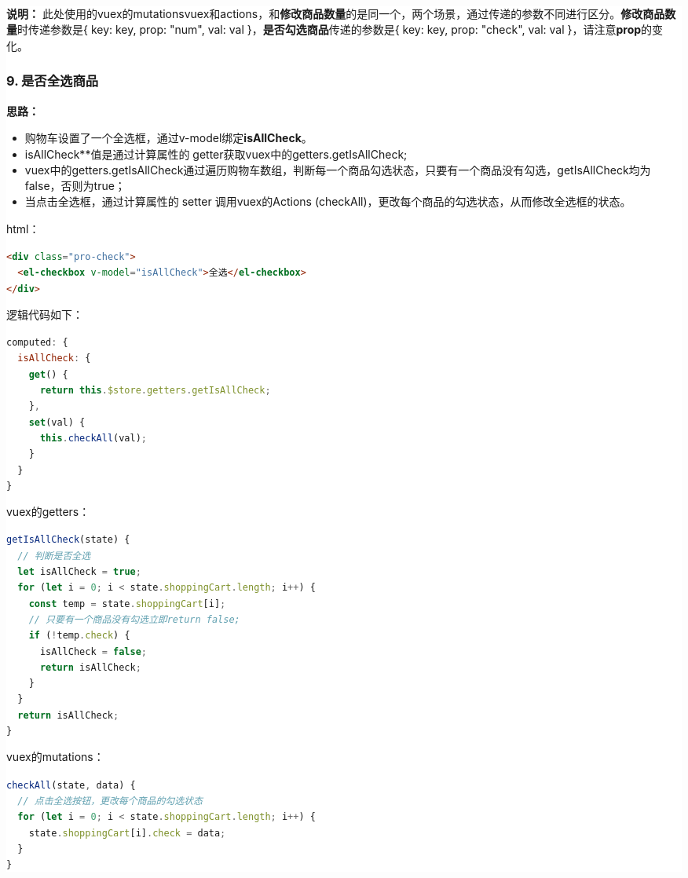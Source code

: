 **说明：** 此处使用的vuex的mutationsvuex和actions，和**修改商品数量**的是同一个，两个场景，通过传递的参数不同进行区分。**修改商品数量**时传递参数是{ key: key, prop: "num", val: val }，**是否勾选商品**传递的参数是{ key: key, prop: "check", val: val }，请注意**prop**的变化。

### 9. 是否全选商品

**思路：**

- 购物车设置了一个全选框，通过v-model绑定**isAllCheck**。
- isAllCheck**值是通过计算属性的 getter获取vuex中的getters.getIsAllCheck;
- vuex中的getters.getIsAllCheck通过遍历购物车数组，判断每一个商品勾选状态，只要有一个商品没有勾选，getIsAllCheck均为false，否则为true；
- 当点击全选框，通过计算属性的 setter 调用vuex的Actions (checkAll)，更改每个商品的勾选状态，从而修改全选框的状态。

html：

```html
<div class="pro-check">
  <el-checkbox v-model="isAllCheck">全选</el-checkbox>
</div>
```

逻辑代码如下：

```javascript
computed: { 
  isAllCheck: {
    get() {
      return this.$store.getters.getIsAllCheck;
    },
    set(val) {
      this.checkAll(val);
    }
  }
}
```

vuex的getters：

```javascript
getIsAllCheck(state) {
  // 判断是否全选
  let isAllCheck = true;
  for (let i = 0; i < state.shoppingCart.length; i++) {
    const temp = state.shoppingCart[i];
    // 只要有一个商品没有勾选立即return false;
    if (!temp.check) {
      isAllCheck = false;
      return isAllCheck;
    }
  }
  return isAllCheck;
}
```

vuex的mutations：

```javascript
checkAll(state, data) {
  // 点击全选按钮，更改每个商品的勾选状态
  for (let i = 0; i < state.shoppingCart.length; i++) {
    state.shoppingCart[i].check = data;
  }
}
```
